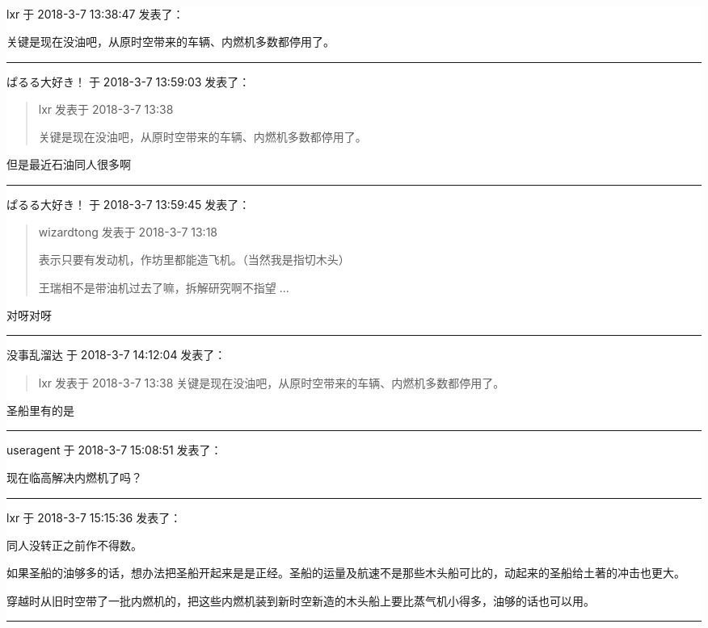 
lxr 于 2018-3-7 13:38:47 发表了：

关键是现在没油吧，从原时空带来的车辆、内燃机多数都停用了。

---

ぱるる大好き！ 于 2018-3-7 13:59:03 发表了：

> lxr 发表于 2018-3-7 13:38
>
> 关键是现在没油吧，从原时空带来的车辆、内燃机多数都停用了。

但是最近石油同人很多啊

---

ぱるる大好き！ 于 2018-3-7 13:59:45 发表了：

> wizardtong 发表于 2018-3-7 13:18
>
> 表示只要有发动机，作坊里都能造飞机。（当然我是指切木头）
>
> 王瑞相不是带油机过去了嘛，拆解研究啊不指望 ...

对呀对呀

---

没事乱溜达 于 2018-3-7 14:12:04 发表了：

> lxr 发表于 2018-3-7 13:38 关键是现在没油吧，从原时空带来的车辆、内燃机多数都停用了。

圣船里有的是

---

useragent 于 2018-3-7 15:08:51 发表了：

现在临高解决内燃机了吗？

---

lxr 于 2018-3-7 15:15:36 发表了：

同人没转正之前作不得数。

如果圣船的油够多的话，想办法把圣船开起来是是正经。圣船的运量及航速不是那些木头船可比的，动起来的圣船给土著的冲击也更大。

穿越时从旧时空带了一批内燃机的，把这些内燃机装到新时空新造的木头船上要比蒸气机小得多，油够的话也可以用。

---
